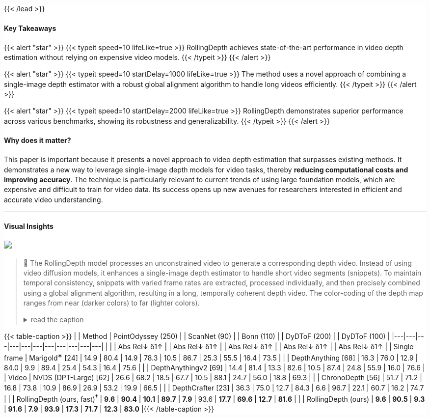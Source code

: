 {{< /lead >}}


#### Key Takeaways

{{< alert "star" >}}
{{< typeit speed=10 lifeLike=true >}} RollingDepth achieves state-of-the-art performance in video depth estimation without relying on expensive video models. {{< /typeit >}}
{{< /alert >}}

{{< alert "star" >}}
{{< typeit speed=10 startDelay=1000 lifeLike=true >}} The method uses a novel approach of combining a single-image depth estimator with a robust global alignment algorithm to handle long videos efficiently. {{< /typeit >}}
{{< /alert >}}

{{< alert "star" >}}
{{< typeit speed=10 startDelay=2000 lifeLike=true >}} RollingDepth demonstrates superior performance across various benchmarks, showing its robustness and generalizability. {{< /typeit >}}
{{< /alert >}}

#### Why does it matter?
This paper is important because it presents a novel approach to video depth estimation that surpasses existing methods.  It demonstrates a new way to leverage single-image depth models for video tasks, thereby **reducing computational costs and improving accuracy**. The technique is particularly relevant to current trends of using large foundation models, which are expensive and difficult to train for video data. Its success opens up new avenues for researchers interested in efficient and accurate video understanding.

------
#### Visual Insights



![](https://arxiv.org/html/2411.19189/x2.png)

> 🔼 The RollingDepth model processes an unconstrained video to generate a corresponding depth video.  Instead of using video diffusion models, it enhances a single-image depth estimator to handle short video segments (snippets).  To maintain temporal consistency, snippets with varied frame rates are extracted, processed individually, and then precisely combined using a global alignment algorithm, resulting in a long, temporally coherent depth video.  The color-coding of the depth map ranges from near (darker colors) to far (lighter colors).
> <details><summary>read the caption</summary></details>





{{< table-caption >}}
|   | Method | PointOdyssey (250) |  | ScanNet (90) |  | Bonn (110) |  | DyDToF (200) |  | DyDToF (100) |
|---|---|---|---|---|---|---|---|---|---|---|
|   |   | Abs Rel↓ δ1↑ |  | Abs Rel↓ δ1↑ |  | Abs Rel↓ δ1↑ |  | Abs Rel↓ δ1↑ |  | Abs Rel↓ δ1↑ |
| Single frame | Marigold<sup>∗</sup> [24] | 14.9 | 80.4 | 14.9 | 78.3 | 10.5 | 86.7 | 25.3 | 55.5 | 16.4 | 73.5 |
|   | DepthAnything [68] | 16.3 | 76.0 | 12.9 | 84.0 | 9.9 | 89.4 | 25.4 | 54.3 | 16.4 | 75.6 |
|   | DepthAnythingv2 [69] | 14.4 | 81.4 | 13.3 | 82.6 | 10.5 | 87.4 | 24.8 | 55.9 | 16.0 | 76.6 |
| Video | NVDS (DPT-Large) [62] | 26.6 | 68.2 | 18.5 | 67.7 | 10.5 | 88.1 | 24.7 | 56.0 | 18.8 | 69.3 |
|   | ChronoDepth [56] | 51.7 | 71.2 | 16.8 | 73.8 | 10.9 | 86.9 | 26.9 | 53.2 | 19.9 | 66.5 |
|   | DepthCrafter [23] | 36.3 | 75.0 | 12.7 | 84.3 | 6.6 | 96.7 | 22.1 | 60.7 | 16.2 | 74.7 |
|   | RollingDepth (ours, fast)<sup>†</sup> | **9.6** | **90.4** | **10.1** | **89.7** | **7.9** | 93.6 | **17.7** | **69.6** | **12.7** | **81.6** |
|   | RollingDepth (ours) | **9.6** | **90.5** | **9.3** | **91.6** | **7.9** | **93.9** | **17.3** | **71.7** | **12.3** | **83.0** |{{< /table-caption >}}
